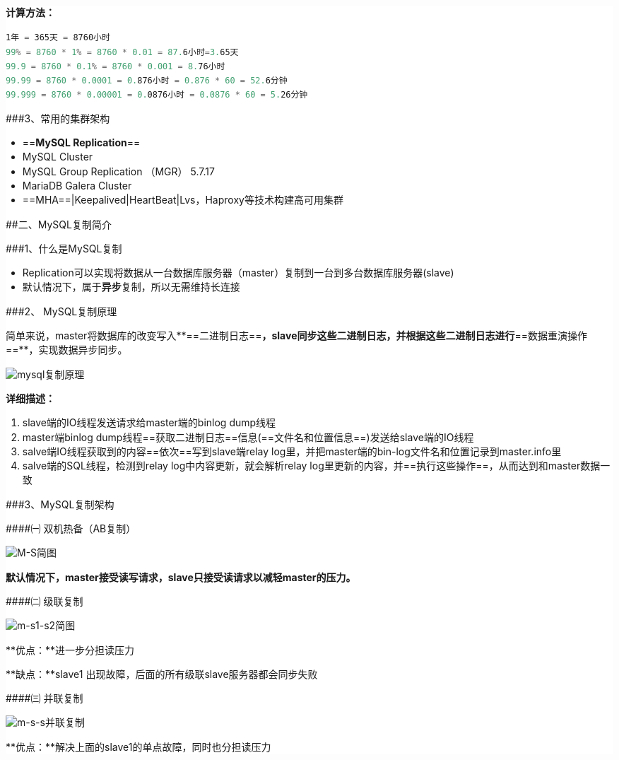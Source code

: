 **计算方法：**

~~~powershell
1年 = 365天 = 8760小时
99% = 8760 * 1% = 8760 * 0.01 = 87.6小时=3.65天
99.9 = 8760 * 0.1% = 8760 * 0.001 = 8.76小时
99.99 = 8760 * 0.0001 = 0.876小时 = 0.876 * 60 = 52.6分钟
99.999 = 8760 * 0.00001 = 0.0876小时 = 0.0876 * 60 = 5.26分钟
~~~

###3、常用的集群架构

- ==**MySQL Replication**==
- MySQL Cluster
- MySQL Group Replication （MGR）   5.7.17
- MariaDB Galera Cluster 
- ==MHA==|Keepalived|HeartBeat|Lvs，Haproxy等技术构建高可用集群   

##二、MySQL复制简介

###1、什么是MySQL复制

- Replication可以实现将数据从一台数据库服务器（master）复制到一台到多台数据库服务器(slave)
- 默认情况下，属于**异步**复制，所以无需维持长连接

###2、 MySQL复制原理

简单来说，master将数据库的改变写入**==二进制日志==**，slave同步这些二进制日志，并根据这些二进制日志进行**==数据重演操作==**，实现数据异步同步。

![mysql复制原理](/mysql复制原理.png)

**详细描述：**

1. slave端的IO线程发送请求给master端的binlog dump线程
2. master端binlog dump线程==获取二进制日志==信息(==文件名和位置信息==)发送给slave端的IO线程
3. salve端IO线程获取到的内容==依次==写到slave端relay log里，并把master端的bin-log文件名和位置记录到master.info里
4. salve端的SQL线程，检测到relay  log中内容更新，就会解析relay log里更新的内容，并==执行这些操作==，从而达到和master数据一致

###3、MySQL复制架构

####㈠  双机热备（AB复制）

 ![M-S简图](/M-S简图.png)

**默认情况下，master接受读写请求，slave只接受读请求以减轻master的压力。**

####㈡  级联复制

 ![m-s1-s2简图](/m-s1-s2简图.png)

**优点：**进一步分担读压力

**缺点：**slave1 出现故障，后面的所有级联slave服务器都会同步失败

####㈢ 并联复制

 ![m-s-s并联复制](/m-s-s并联复制.png)

**优点：**解决上面的slave1的单点故障，同时也分担读压力
